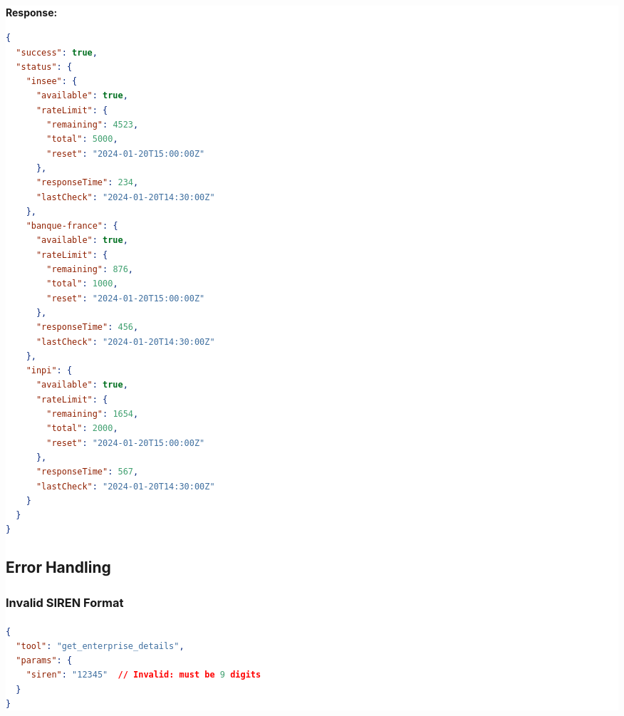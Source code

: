 **Response:**
```json
{
  "success": true,
  "status": {
    "insee": {
      "available": true,
      "rateLimit": {
        "remaining": 4523,
        "total": 5000,
        "reset": "2024-01-20T15:00:00Z"
      },
      "responseTime": 234,
      "lastCheck": "2024-01-20T14:30:00Z"
    },
    "banque-france": {
      "available": true,
      "rateLimit": {
        "remaining": 876,
        "total": 1000,
        "reset": "2024-01-20T15:00:00Z"
      },
      "responseTime": 456,
      "lastCheck": "2024-01-20T14:30:00Z"
    },
    "inpi": {
      "available": true,
      "rateLimit": {
        "remaining": 1654,
        "total": 2000,
        "reset": "2024-01-20T15:00:00Z"
      },
      "responseTime": 567,
      "lastCheck": "2024-01-20T14:30:00Z"
    }
  }
}
```

## Error Handling

### Invalid SIREN Format

```json
{
  "tool": "get_enterprise_details",
  "params": {
    "siren": "12345"  // Invalid: must be 9 digits
  }
}
```
